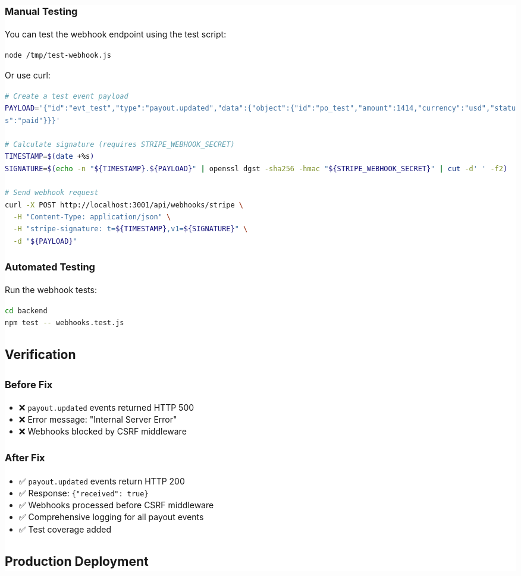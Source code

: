 ### Manual Testing

You can test the webhook endpoint using the test script:

```bash
node /tmp/test-webhook.js
```

Or use curl:

```bash
# Create a test event payload
PAYLOAD='{"id":"evt_test","type":"payout.updated","data":{"object":{"id":"po_test","amount":1414,"currency":"usd","status":"paid"}}}'

# Calculate signature (requires STRIPE_WEBHOOK_SECRET)
TIMESTAMP=$(date +%s)
SIGNATURE=$(echo -n "${TIMESTAMP}.${PAYLOAD}" | openssl dgst -sha256 -hmac "${STRIPE_WEBHOOK_SECRET}" | cut -d' ' -f2)

# Send webhook request
curl -X POST http://localhost:3001/api/webhooks/stripe \
  -H "Content-Type: application/json" \
  -H "stripe-signature: t=${TIMESTAMP},v1=${SIGNATURE}" \
  -d "${PAYLOAD}"
```

### Automated Testing

Run the webhook tests:

```bash
cd backend
npm test -- webhooks.test.js
```

## Verification

### Before Fix

- ❌ `payout.updated` events returned HTTP 500
- ❌ Error message: "Internal Server Error"
- ❌ Webhooks blocked by CSRF middleware

### After Fix

- ✅ `payout.updated` events return HTTP 200
- ✅ Response: `{"received": true}`
- ✅ Webhooks processed before CSRF middleware
- ✅ Comprehensive logging for all payout events
- ✅ Test coverage added

## Production Deployment
